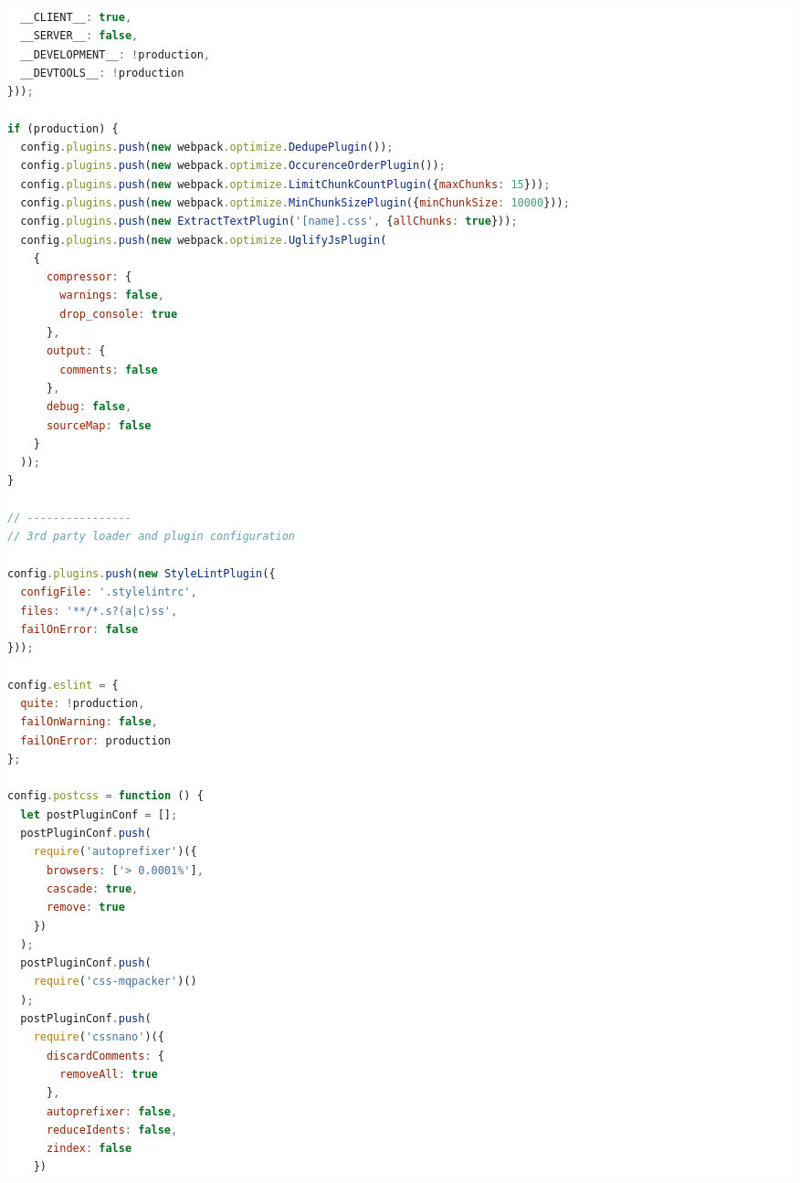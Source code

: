 ```javascript
  __CLIENT__: true,
  __SERVER__: false,
  __DEVELOPMENT__: !production,
  __DEVTOOLS__: !production
}));

if (production) {
  config.plugins.push(new webpack.optimize.DedupePlugin());
  config.plugins.push(new webpack.optimize.OccurenceOrderPlugin());
  config.plugins.push(new webpack.optimize.LimitChunkCountPlugin({maxChunks: 15}));
  config.plugins.push(new webpack.optimize.MinChunkSizePlugin({minChunkSize: 10000}));
  config.plugins.push(new ExtractTextPlugin('[name].css', {allChunks: true}));
  config.plugins.push(new webpack.optimize.UglifyJsPlugin(
    {
      compressor: {
        warnings: false,
        drop_console: true
      },
      output: {
        comments: false
      },
      debug: false,
      sourceMap: false
    }
  ));
}

// ----------------
// 3rd party loader and plugin configuration

config.plugins.push(new StyleLintPlugin({
  configFile: '.stylelintrc',
  files: '**/*.s?(a|c)ss',
  failOnError: false
}));

config.eslint = {
  quite: !production,
  failOnWarning: false,
  failOnError: production
};

config.postcss = function () {
  let postPluginConf = [];
  postPluginConf.push(
    require('autoprefixer')({
      browsers: ['> 0.0001%'],
      cascade: true,
      remove: true
    })
  );
  postPluginConf.push(
    require('css-mqpacker')()
  );
  postPluginConf.push(
	require('cssnano')({
	  discardComments: {
	    removeAll: true
	  },
	  autoprefixer: false,
	  reduceIdents: false,
	  zindex: false
	})
```